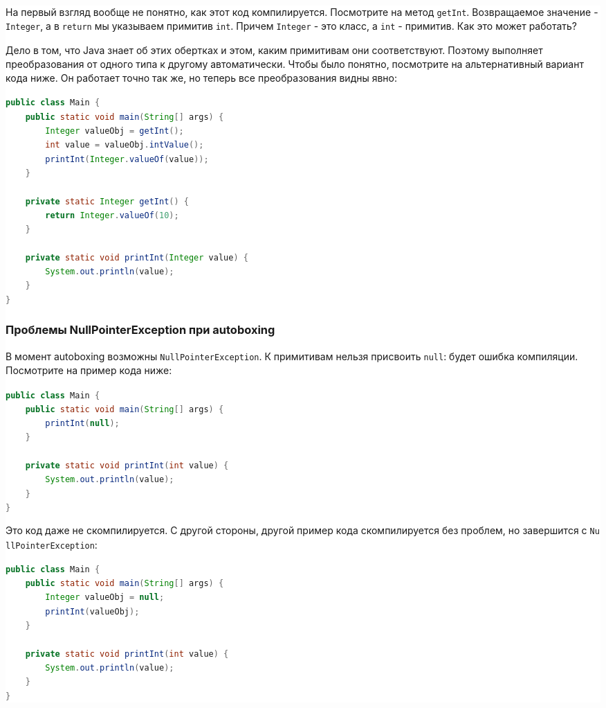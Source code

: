 На первый взгляд вообще не понятно, как этот код компилируется. Посмотрите на метод `getInt`. Возвращаемое значение - `Integer`, а в `return` мы указываем примитив `int`.
Причем `Integer` - это класс, а `int` - примитив. Как это может работать?

Дело в том, что Java знает об этих обертках и этом, каким примитивам они соответствуют. Поэтому выполняет преобразования от одного типа к другому автоматически.
Чтобы было понятно, посмотрите на альтернативный вариант кода ниже. Он работает точно так же, но теперь все преобразования видны явно:

```java
public class Main {
    public static void main(String[] args) {
        Integer valueObj = getInt();
        int value = valueObj.intValue();
        printInt(Integer.valueOf(value));
    }
  
    private static Integer getInt() {
        return Integer.valueOf(10);
    }
  
    private static void printInt(Integer value) {
        System.out.println(value);
    }
}
```

### Проблемы NullPointerException при autoboxing

В момент autoboxing возможны `NullPointerException`. К примитивам нельзя присвоить `null`: будет ошибка компиляции. Посмотрите на пример кода ниже:

```java
public class Main {
    public static void main(String[] args) {
        printInt(null);
    }
  
    private static void printInt(int value) {
        System.out.println(value);
    }
}
```

Это код даже не скомпилируется. С другой стороны, другой пример кода скомпилируется без проблем, но завершится с `NullPointerException`:

```java
public class Main {
    public static void main(String[] args) {
        Integer valueObj = null;
        printInt(valueObj);
    }
  
    private static void printInt(int value) {
        System.out.println(value);
    }
}
```
